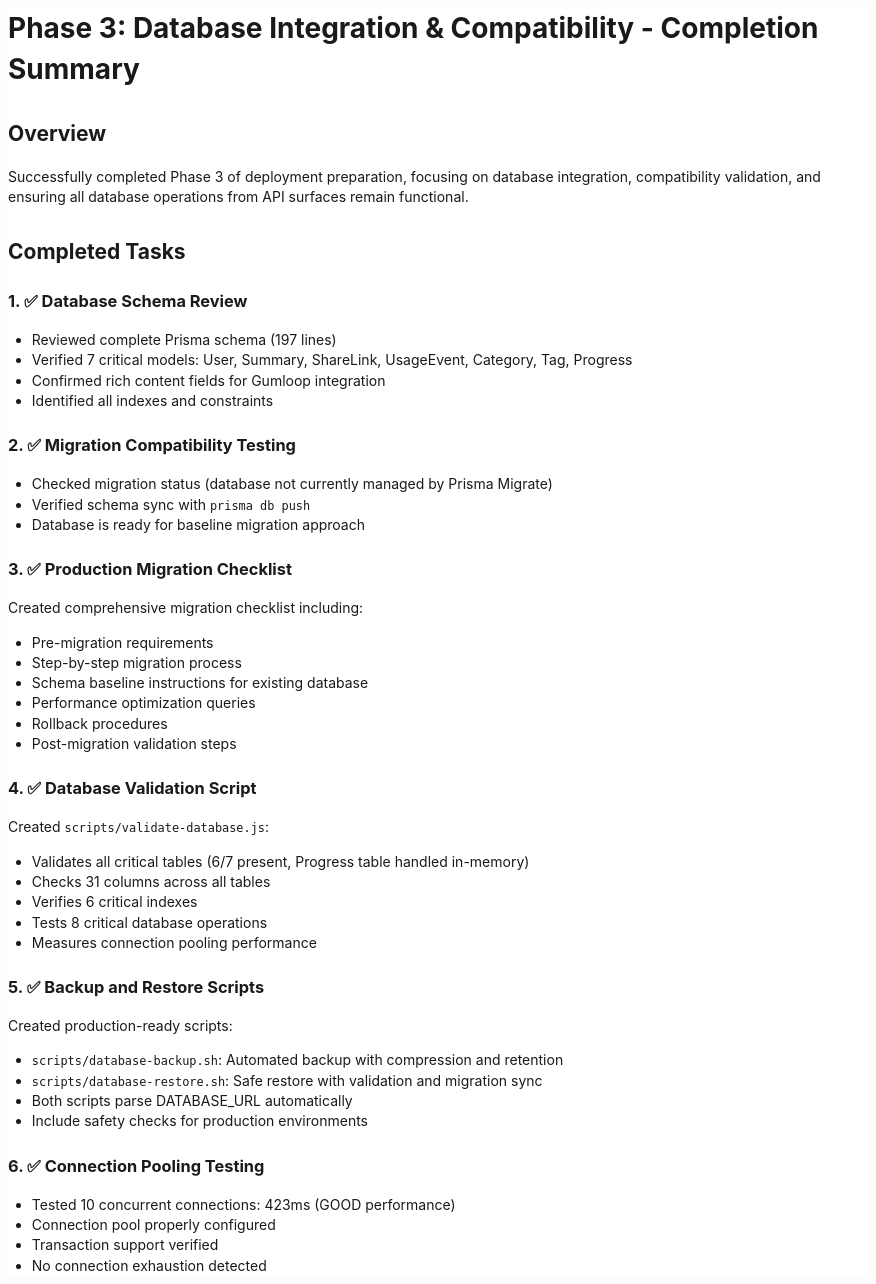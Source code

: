 # Phase 3: Database Integration & Compatibility - Completion Summary

## Overview
Successfully completed Phase 3 of deployment preparation, focusing on database integration, compatibility validation, and ensuring all database operations from API surfaces remain functional.

## Completed Tasks

### 1. ✅ Database Schema Review
- Reviewed complete Prisma schema (197 lines)
- Verified 7 critical models: User, Summary, ShareLink, UsageEvent, Category, Tag, Progress
- Confirmed rich content fields for Gumloop integration
- Identified all indexes and constraints

### 2. ✅ Migration Compatibility Testing
- Checked migration status (database not currently managed by Prisma Migrate)
- Verified schema sync with `prisma db push`
- Database is ready for baseline migration approach

### 3. ✅ Production Migration Checklist
Created comprehensive migration checklist including:
- Pre-migration requirements
- Step-by-step migration process
- Schema baseline instructions for existing database
- Performance optimization queries
- Rollback procedures
- Post-migration validation steps

### 4. ✅ Database Validation Script
Created `scripts/validate-database.js`:
- Validates all critical tables (6/7 present, Progress table handled in-memory)
- Checks 31 columns across all tables
- Verifies 6 critical indexes
- Tests 8 critical database operations
- Measures connection pooling performance

### 5. ✅ Backup and Restore Scripts
Created production-ready scripts:
- `scripts/database-backup.sh`: Automated backup with compression and retention
- `scripts/database-restore.sh`: Safe restore with validation and migration sync
- Both scripts parse DATABASE_URL automatically
- Include safety checks for production environments

### 6. ✅ Connection Pooling Testing
- Tested 10 concurrent connections: 423ms (GOOD performance)
- Connection pool properly configured
- Transaction support verified
- No connection exhaustion detected
